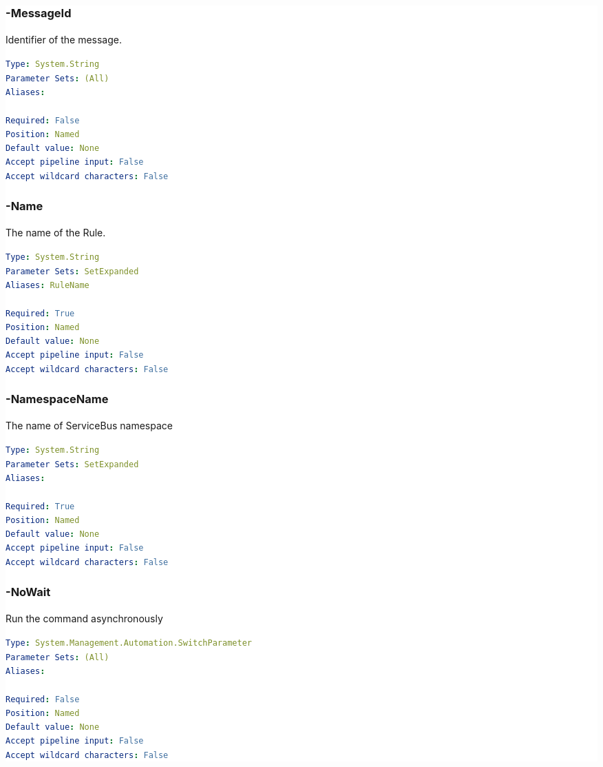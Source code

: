 ### -MessageId
Identifier of the message.

```yaml
Type: System.String
Parameter Sets: (All)
Aliases:

Required: False
Position: Named
Default value: None
Accept pipeline input: False
Accept wildcard characters: False
```

### -Name
The name of the Rule.

```yaml
Type: System.String
Parameter Sets: SetExpanded
Aliases: RuleName

Required: True
Position: Named
Default value: None
Accept pipeline input: False
Accept wildcard characters: False
```

### -NamespaceName
The name of ServiceBus namespace

```yaml
Type: System.String
Parameter Sets: SetExpanded
Aliases:

Required: True
Position: Named
Default value: None
Accept pipeline input: False
Accept wildcard characters: False
```

### -NoWait
Run the command asynchronously

```yaml
Type: System.Management.Automation.SwitchParameter
Parameter Sets: (All)
Aliases:

Required: False
Position: Named
Default value: None
Accept pipeline input: False
Accept wildcard characters: False
```
